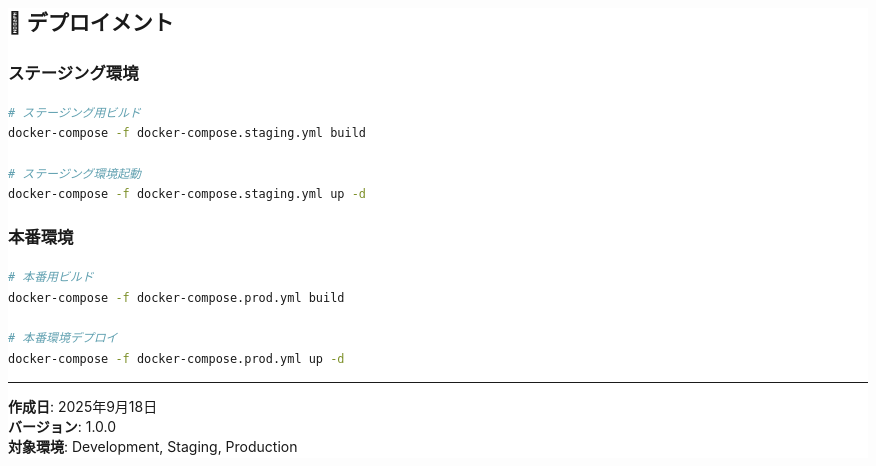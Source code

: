 ## 🚢 デプロイメント

### ステージング環境
```bash
# ステージング用ビルド
docker-compose -f docker-compose.staging.yml build

# ステージング環境起動
docker-compose -f docker-compose.staging.yml up -d
```

### 本番環境
```bash
# 本番用ビルド
docker-compose -f docker-compose.prod.yml build

# 本番環境デプロイ
docker-compose -f docker-compose.prod.yml up -d
```

---

**作成日**: 2025年9月18日  
**バージョン**: 1.0.0  
**対象環境**: Development, Staging, Production
